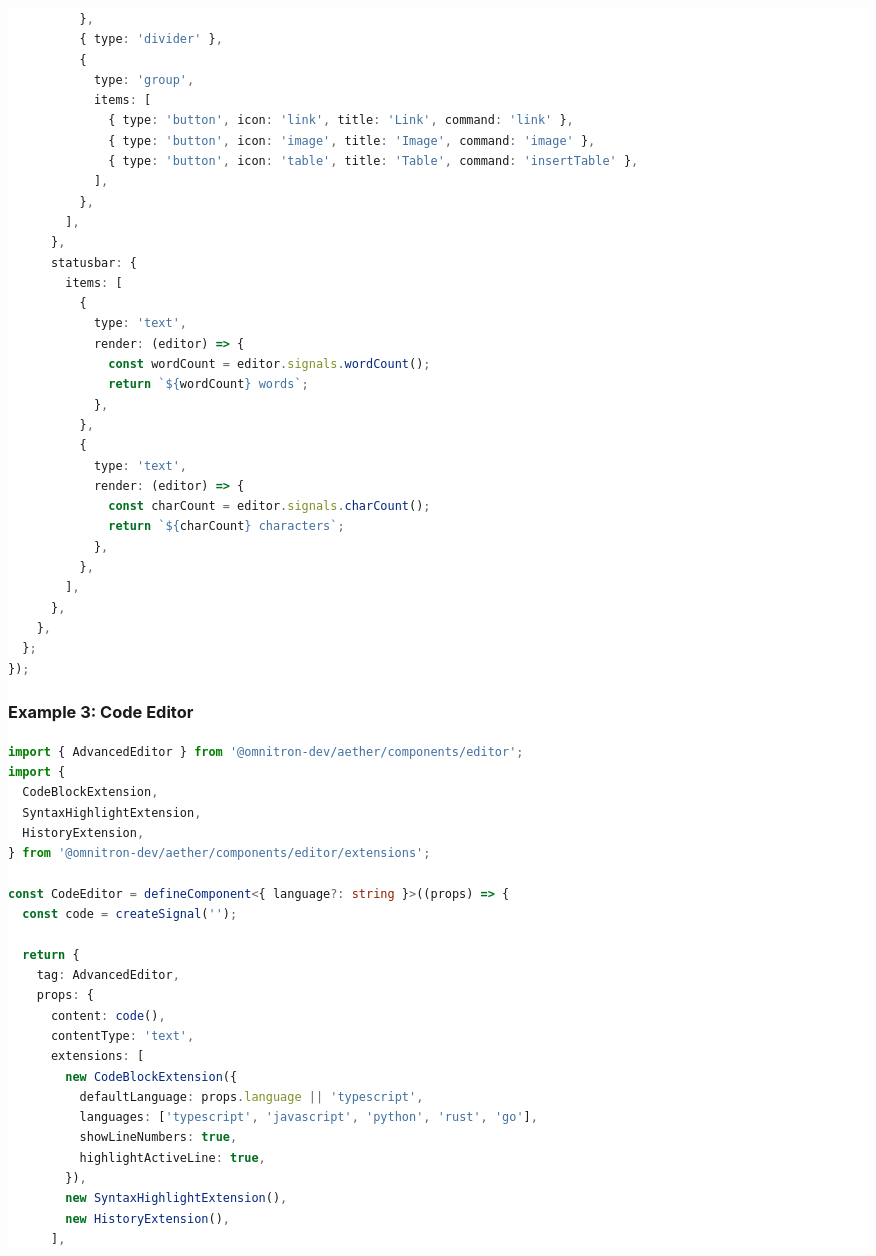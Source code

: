 ```typescript
          },
          { type: 'divider' },
          {
            type: 'group',
            items: [
              { type: 'button', icon: 'link', title: 'Link', command: 'link' },
              { type: 'button', icon: 'image', title: 'Image', command: 'image' },
              { type: 'button', icon: 'table', title: 'Table', command: 'insertTable' },
            ],
          },
        ],
      },
      statusbar: {
        items: [
          {
            type: 'text',
            render: (editor) => {
              const wordCount = editor.signals.wordCount();
              return `${wordCount} words`;
            },
          },
          {
            type: 'text',
            render: (editor) => {
              const charCount = editor.signals.charCount();
              return `${charCount} characters`;
            },
          },
        ],
      },
    },
  };
});
```

### Example 3: Code Editor

```typescript
import { AdvancedEditor } from '@omnitron-dev/aether/components/editor';
import {
  CodeBlockExtension,
  SyntaxHighlightExtension,
  HistoryExtension,
} from '@omnitron-dev/aether/components/editor/extensions';

const CodeEditor = defineComponent<{ language?: string }>((props) => {
  const code = createSignal('');

  return {
    tag: AdvancedEditor,
    props: {
      content: code(),
      contentType: 'text',
      extensions: [
        new CodeBlockExtension({
          defaultLanguage: props.language || 'typescript',
          languages: ['typescript', 'javascript', 'python', 'rust', 'go'],
          showLineNumbers: true,
          highlightActiveLine: true,
        }),
        new SyntaxHighlightExtension(),
        new HistoryExtension(),
      ],
```